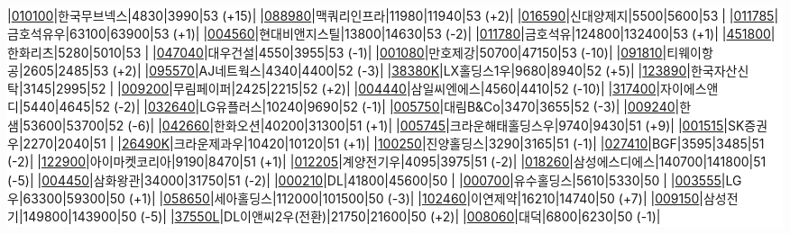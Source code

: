 |[010100](https://finance.daum.net/quotes/A010100)|한국무브넥스|4830|3990|53 (+15)|
|[088980](https://finance.daum.net/quotes/A088980)|맥쿼리인프라|11980|11940|53 (+2)|
|[016590](https://finance.daum.net/quotes/A016590)|신대양제지|5500|5600|53 |
|[011785](https://finance.daum.net/quotes/A011785)|금호석유우|63100|63900|53 (+1)|
|[004560](https://finance.daum.net/quotes/A004560)|현대비앤지스틸|13800|14630|53 (-2)|
|[011780](https://finance.daum.net/quotes/A011780)|금호석유|124800|132400|53 (+1)|
|[451800](https://finance.daum.net/quotes/A451800)|한화리츠|5280|5010|53 |
|[047040](https://finance.daum.net/quotes/A047040)|대우건설|4550|3955|53 (-1)|
|[001080](https://finance.daum.net/quotes/A001080)|만호제강|50700|47150|53 (-10)|
|[091810](https://finance.daum.net/quotes/A091810)|티웨이항공|2605|2485|53 (+2)|
|[095570](https://finance.daum.net/quotes/A095570)|AJ네트웍스|4340|4400|52 (-3)|
|[38380K](https://finance.daum.net/quotes/A38380K)|LX홀딩스1우|9680|8940|52 (+5)|
|[123890](https://finance.daum.net/quotes/A123890)|한국자산신탁|3145|2995|52 |
|[009200](https://finance.daum.net/quotes/A009200)|무림페이퍼|2425|2215|52 (+2)|
|[004440](https://finance.daum.net/quotes/A004440)|삼일씨엔에스|4560|4410|52 (-10)|
|[317400](https://finance.daum.net/quotes/A317400)|자이에스앤디|5440|4645|52 (-2)|
|[032640](https://finance.daum.net/quotes/A032640)|LG유플러스|10240|9690|52 (-1)|
|[005750](https://finance.daum.net/quotes/A005750)|대림B&Co|3470|3655|52 (-3)|
|[009240](https://finance.daum.net/quotes/A009240)|한샘|53600|53700|52 (-6)|
|[042660](https://finance.daum.net/quotes/A042660)|한화오션|40200|31300|51 (+1)|
|[005745](https://finance.daum.net/quotes/A005745)|크라운해태홀딩스우|9740|9430|51 (+9)|
|[001515](https://finance.daum.net/quotes/A001515)|SK증권우|2270|2040|51 |
|[26490K](https://finance.daum.net/quotes/A26490K)|크라운제과우|10420|10120|51 (+1)|
|[100250](https://finance.daum.net/quotes/A100250)|진양홀딩스|3290|3165|51 (-1)|
|[027410](https://finance.daum.net/quotes/A027410)|BGF|3595|3485|51 (-2)|
|[122900](https://finance.daum.net/quotes/A122900)|아이마켓코리아|9190|8470|51 (+1)|
|[012205](https://finance.daum.net/quotes/A012205)|계양전기우|4095|3975|51 (-2)|
|[018260](https://finance.daum.net/quotes/A018260)|삼성에스디에스|140700|141800|51 (-5)|
|[004450](https://finance.daum.net/quotes/A004450)|삼화왕관|34000|31750|51 (-2)|
|[000210](https://finance.daum.net/quotes/A000210)|DL|41800|45600|50 |
|[000700](https://finance.daum.net/quotes/A000700)|유수홀딩스|5610|5330|50 |
|[003555](https://finance.daum.net/quotes/A003555)|LG우|63300|59300|50 (+1)|
|[058650](https://finance.daum.net/quotes/A058650)|세아홀딩스|112000|101500|50 (-3)|
|[102460](https://finance.daum.net/quotes/A102460)|이연제약|16210|14740|50 (+7)|
|[009150](https://finance.daum.net/quotes/A009150)|삼성전기|149800|143900|50 (-5)|
|[37550L](https://finance.daum.net/quotes/A37550L)|DL이앤씨2우(전환)|21750|21600|50 (+2)|
|[008060](https://finance.daum.net/quotes/A008060)|대덕|6800|6230|50 (-1)|